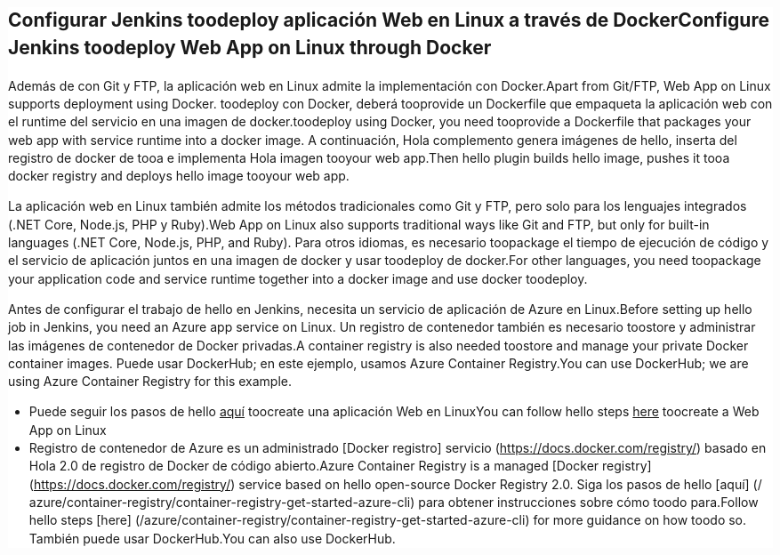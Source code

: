 ## <a name="configure-jenkins-toodeploy-web-app-on-linux-through-docker"></a><span data-ttu-id="3e7c1-179">Configurar Jenkins toodeploy aplicación Web en Linux a través de Docker</span><span class="sxs-lookup"><span data-stu-id="3e7c1-179">Configure Jenkins toodeploy Web App on Linux through Docker</span></span>

<span data-ttu-id="3e7c1-180">Además de con Git y FTP, la aplicación web en Linux admite la implementación con Docker.</span><span class="sxs-lookup"><span data-stu-id="3e7c1-180">Apart from Git/FTP, Web App on Linux supports deployment using Docker.</span></span> <span data-ttu-id="3e7c1-181">toodeploy con Docker, deberá tooprovide un Dockerfile que empaqueta la aplicación web con el runtime del servicio en una imagen de docker.</span><span class="sxs-lookup"><span data-stu-id="3e7c1-181">toodeploy using Docker, you need tooprovide a Dockerfile that packages your web app with service runtime into a docker image.</span></span> <span data-ttu-id="3e7c1-182">A continuación, Hola complemento genera imágenes de hello, inserta del registro de docker de tooa e implementa Hola imagen tooyour web app.</span><span class="sxs-lookup"><span data-stu-id="3e7c1-182">Then hello plugin builds hello image, pushes it tooa docker registry and deploys hello image tooyour web app.</span></span>

<span data-ttu-id="3e7c1-183">La aplicación web en Linux también admite los métodos tradicionales como Git y FTP, pero solo para los lenguajes integrados (.NET Core, Node.js, PHP y Ruby).</span><span class="sxs-lookup"><span data-stu-id="3e7c1-183">Web App on Linux also supports traditional ways like Git and FTP, but only for built-in languages (.NET Core, Node.js, PHP, and Ruby).</span></span> <span data-ttu-id="3e7c1-184">Para otros idiomas, es necesario toopackage el tiempo de ejecución de código y el servicio de aplicación juntos en una imagen de docker y usar toodeploy de docker.</span><span class="sxs-lookup"><span data-stu-id="3e7c1-184">For other languages, you need toopackage your application code and service runtime together into a docker image and use docker toodeploy.</span></span>

<span data-ttu-id="3e7c1-185">Antes de configurar el trabajo de hello en Jenkins, necesita un servicio de aplicación de Azure en Linux.</span><span class="sxs-lookup"><span data-stu-id="3e7c1-185">Before setting up hello job in Jenkins, you need an Azure app service on Linux.</span></span> <span data-ttu-id="3e7c1-186">Un registro de contenedor también es necesario toostore y administrar las imágenes de contenedor de Docker privadas.</span><span class="sxs-lookup"><span data-stu-id="3e7c1-186">A container registry is also needed toostore and manage your private Docker container images.</span></span> <span data-ttu-id="3e7c1-187">Puede usar DockerHub; en este ejemplo, usamos Azure Container Registry.</span><span class="sxs-lookup"><span data-stu-id="3e7c1-187">You can use DockerHub; we are using Azure Container Registry for this example.</span></span>

* <span data-ttu-id="3e7c1-188">Puede seguir los pasos de hello [aquí](/azure/app-service-web/app-service-linux-how-to-create-web-app) toocreate una aplicación Web en Linux</span><span class="sxs-lookup"><span data-stu-id="3e7c1-188">You can follow hello steps [here](/azure/app-service-web/app-service-linux-how-to-create-web-app) toocreate a Web App on Linux</span></span> 
* <span data-ttu-id="3e7c1-189">Registro de contenedor de Azure es un administrado [Docker registro] servicio (https://docs.docker.com/registry/) basado en Hola 2.0 de registro de Docker de código abierto.</span><span class="sxs-lookup"><span data-stu-id="3e7c1-189">Azure Container Registry is a managed [Docker registry] (https://docs.docker.com/registry/) service based on hello open-source Docker Registry 2.0.</span></span> <span data-ttu-id="3e7c1-190">Siga los pasos de hello [aquí] (/ azure/container-registry/container-registry-get-started-azure-cli) para obtener instrucciones sobre cómo toodo para.</span><span class="sxs-lookup"><span data-stu-id="3e7c1-190">Follow hello steps [here] (/azure/container-registry/container-registry-get-started-azure-cli) for more guidance on how toodo so.</span></span> <span data-ttu-id="3e7c1-191">También puede usar DockerHub.</span><span class="sxs-lookup"><span data-stu-id="3e7c1-191">You can also use DockerHub.</span></span>
